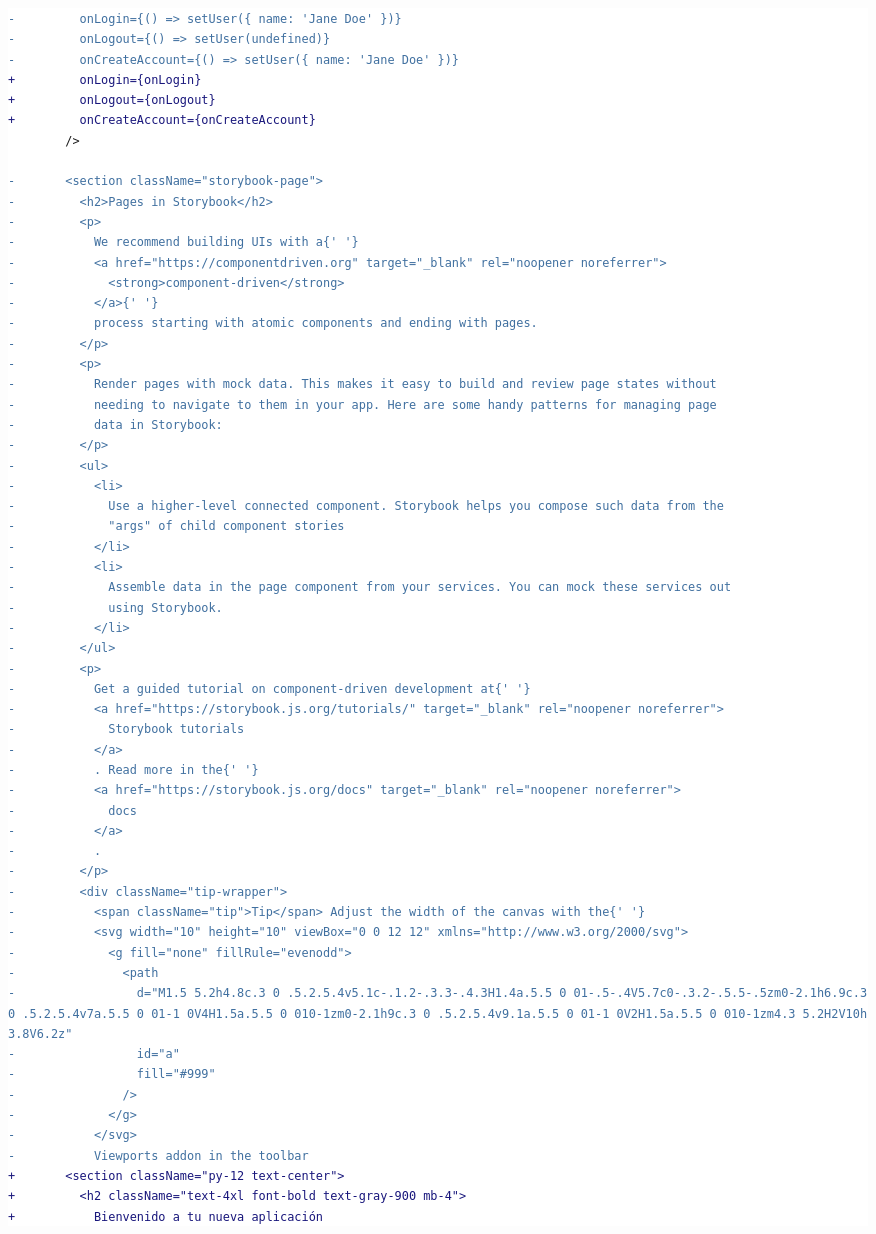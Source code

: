 ```diff
-         onLogin={() => setUser({ name: 'Jane Doe' })}
-         onLogout={() => setUser(undefined)}
-         onCreateAccount={() => setUser({ name: 'Jane Doe' })}
+         onLogin={onLogin}
+         onLogout={onLogout}
+         onCreateAccount={onCreateAccount}
        />
  
-       <section className="storybook-page">
-         <h2>Pages in Storybook</h2>
-         <p>
-           We recommend building UIs with a{' '}
-           <a href="https://componentdriven.org" target="_blank" rel="noopener noreferrer">
-             <strong>component-driven</strong>
-           </a>{' '}
-           process starting with atomic components and ending with pages.
-         </p>
-         <p>
-           Render pages with mock data. This makes it easy to build and review page states without
-           needing to navigate to them in your app. Here are some handy patterns for managing page
-           data in Storybook:
-         </p>
-         <ul>
-           <li>
-             Use a higher-level connected component. Storybook helps you compose such data from the
-             "args" of child component stories
-           </li>
-           <li>
-             Assemble data in the page component from your services. You can mock these services out
-             using Storybook.
-           </li>
-         </ul>
-         <p>
-           Get a guided tutorial on component-driven development at{' '}
-           <a href="https://storybook.js.org/tutorials/" target="_blank" rel="noopener noreferrer">
-             Storybook tutorials
-           </a>
-           . Read more in the{' '}
-           <a href="https://storybook.js.org/docs" target="_blank" rel="noopener noreferrer">
-             docs
-           </a>
-           .
-         </p>
-         <div className="tip-wrapper">
-           <span className="tip">Tip</span> Adjust the width of the canvas with the{' '}
-           <svg width="10" height="10" viewBox="0 0 12 12" xmlns="http://www.w3.org/2000/svg">
-             <g fill="none" fillRule="evenodd">
-               <path
-                 d="M1.5 5.2h4.8c.3 0 .5.2.5.4v5.1c-.1.2-.3.3-.4.3H1.4a.5.5 0 01-.5-.4V5.7c0-.3.2-.5.5-.5zm0-2.1h6.9c.3 0 .5.2.5.4v7a.5.5 0 01-1 0V4H1.5a.5.5 0 010-1zm0-2.1h9c.3 0 .5.2.5.4v9.1a.5.5 0 01-1 0V2H1.5a.5.5 0 010-1zm4.3 5.2H2V10h3.8V6.2z"
-                 id="a"
-                 fill="#999"
-               />
-             </g>
-           </svg>
-           Viewports addon in the toolbar
+       <section className="py-12 text-center">
+         <h2 className="text-4xl font-bold text-gray-900 mb-4">
+           Bienvenido a tu nueva aplicación
```